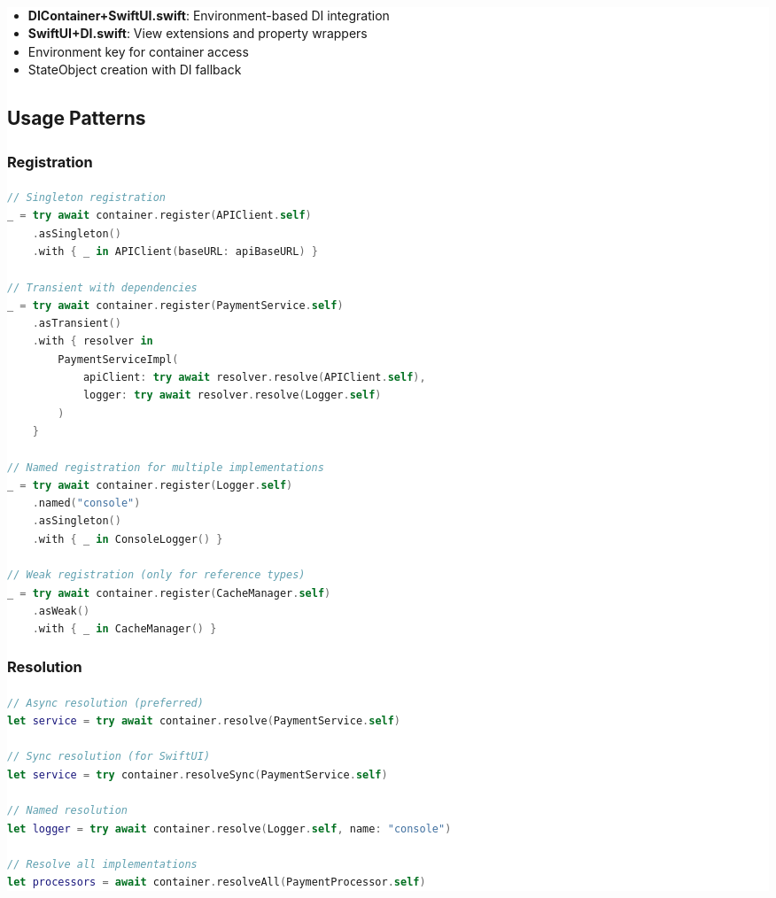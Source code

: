 - **DIContainer+SwiftUI.swift**: Environment-based DI integration
- **SwiftUI+DI.swift**: View extensions and property wrappers
- Environment key for container access
- StateObject creation with DI fallback

## Usage Patterns

### Registration

```swift
// Singleton registration
_ = try await container.register(APIClient.self)
    .asSingleton()
    .with { _ in APIClient(baseURL: apiBaseURL) }

// Transient with dependencies
_ = try await container.register(PaymentService.self)
    .asTransient()
    .with { resolver in
        PaymentServiceImpl(
            apiClient: try await resolver.resolve(APIClient.self),
            logger: try await resolver.resolve(Logger.self)
        )
    }

// Named registration for multiple implementations
_ = try await container.register(Logger.self)
    .named("console")
    .asSingleton()
    .with { _ in ConsoleLogger() }

// Weak registration (only for reference types)
_ = try await container.register(CacheManager.self)
    .asWeak()
    .with { _ in CacheManager() }
```

### Resolution

```swift
// Async resolution (preferred)
let service = try await container.resolve(PaymentService.self)

// Sync resolution (for SwiftUI)
let service = try container.resolveSync(PaymentService.self)

// Named resolution
let logger = try await container.resolve(Logger.self, name: "console")

// Resolve all implementations
let processors = await container.resolveAll(PaymentProcessor.self)
```
